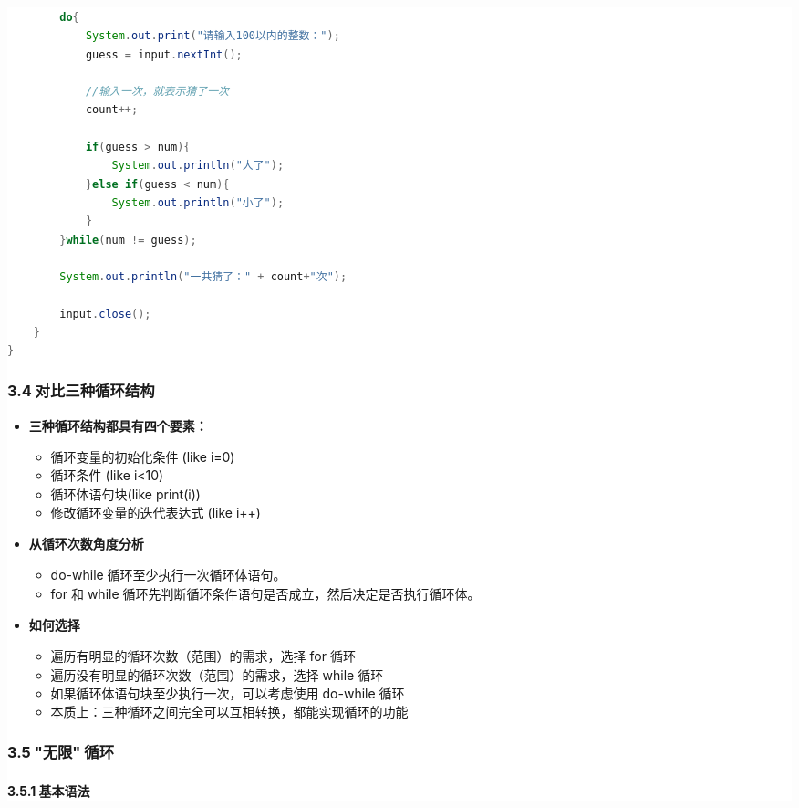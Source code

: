 ```java
        do{
            System.out.print("请输入100以内的整数：");
            guess = input.nextInt();

            //输入一次，就表示猜了一次
            count++;

            if(guess > num){
                System.out.println("大了");
            }else if(guess < num){
                System.out.println("小了");
            }
        }while(num != guess);

        System.out.println("一共猜了：" + count+"次");

        input.close();
    }
}
```

### 3.4 对比三种循环结构

[](https://github.com/re4388/atguigu-java/tree/main/%E7%AC%AC03%E7%AB%A0_%E6%B5%81%E7%A8%8B%E6%8E%A7%E5%88%B6%E8%AF%AD%E5%8F%A5#34-%E5%AF%B9%E6%AF%94%E4%B8%89%E7%A7%8D%E5%BE%AA%E7%8E%AF%E7%BB%93%E6%9E%84)

- **三种循环结构都具有四个要素：**
    - 循环变量的初始化条件 (like i=0)
    - 循环条件 (like i<10)
    - 循环体语句块(like print(i))
    - 修改循环变量的迭代表达式 (like i++)

- **从循环次数角度分析**
    - do-while 循环至少执行一次循环体语句。
    - for 和 while 循环先判断循环条件语句是否成立，然后决定是否执行循环体。
- **如何选择**
    - 遍历有明显的循环次数（范围）的需求，选择 for 循环
    - 遍历没有明显的循环次数（范围）的需求，选择 while 循环
    - 如果循环体语句块至少执行一次，可以考虑使用 do-while 循环
    - 本质上：三种循环之间完全可以互相转换，都能实现循环的功能

### 3.5 "无限" 循环

[](https://github.com/re4388/atguigu-java/tree/main/%E7%AC%AC03%E7%AB%A0_%E6%B5%81%E7%A8%8B%E6%8E%A7%E5%88%B6%E8%AF%AD%E5%8F%A5#35-%E6%97%A0%E9%99%90%E5%BE%AA%E7%8E%AF)


#### 3.5.1 基本语法

[](https://github.com/re4388/atguigu-java/tree/main/%E7%AC%AC03%E7%AB%A0_%E6%B5%81%E7%A8%8B%E6%8E%A7%E5%88%B6%E8%AF%AD%E5%8F%A5#351-%E5%9F%BA%E6%9C%AC%E8%AF%AD%E6%B3%95)
